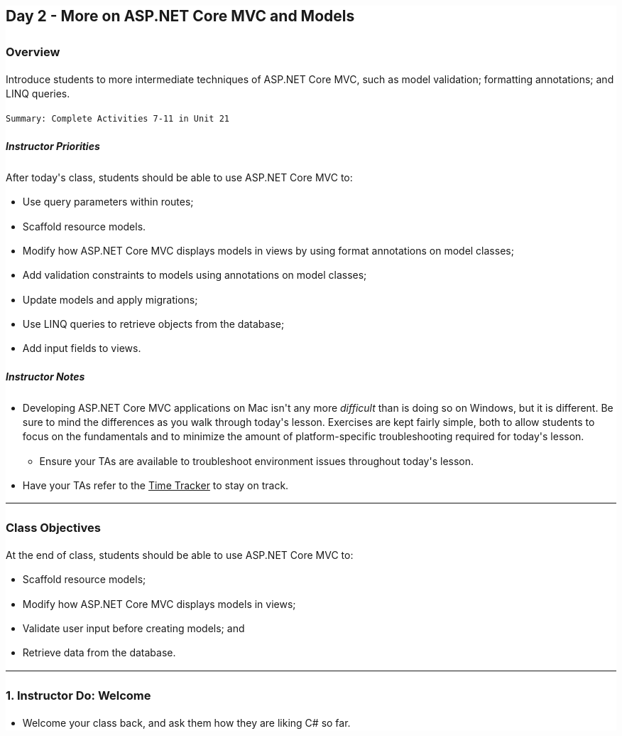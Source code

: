 ## Day 2 - More on ASP.NET Core MVC and Models

### Overview

Introduce students to more intermediate techniques of ASP.NET Core MVC, such as model validation; formatting annotations; and LINQ queries.

`Summary: Complete Activities 7-11 in Unit 21`

##### Instructor Priorities

After today's class, students should be able to use ASP.NET Core MVC to:

* Use query parameters within routes;

* Scaffold resource models.

* Modify how ASP.NET Core MVC displays models in views by using format annotations on model classes;

* Add validation constraints to models using annotations on model classes;

* Update models and apply migrations;

* Use LINQ queries to retrieve objects from the database;

* Add input fields to views.

##### Instructor Notes

* Developing ASP.NET Core MVC applications on Mac isn't any more _difficult_ than is doing so on Windows, but it is different. Be sure to mind the differences as you walk through today's lesson. Exercises are kept fairly simple, both to allow students to focus on the fundamentals and to minimize the amount of platform-specific troubleshooting required for today's lesson.

  * Ensure your TAs are available to troubleshoot environment issues throughout today's lesson.

* Have your TAs refer to the [Time Tracker](https://drive.google.com/a/trilogyed.com/file/d/18gt9-MQgD01CZZ0zx0psaHV9pGWzSkja/view?usp=sharing) to stay on track.

- - -

### Class Objectives

At the end of class, students should be able to use ASP.NET Core MVC to:

* Scaffold resource models;

* Modify how ASP.NET Core MVC displays models in views;

* Validate user input before creating models; and

* Retrieve data from the database.

- - -

### 1. Instructor Do: Welcome

* Welcome your class back, and ask them how they are liking C# so far.
